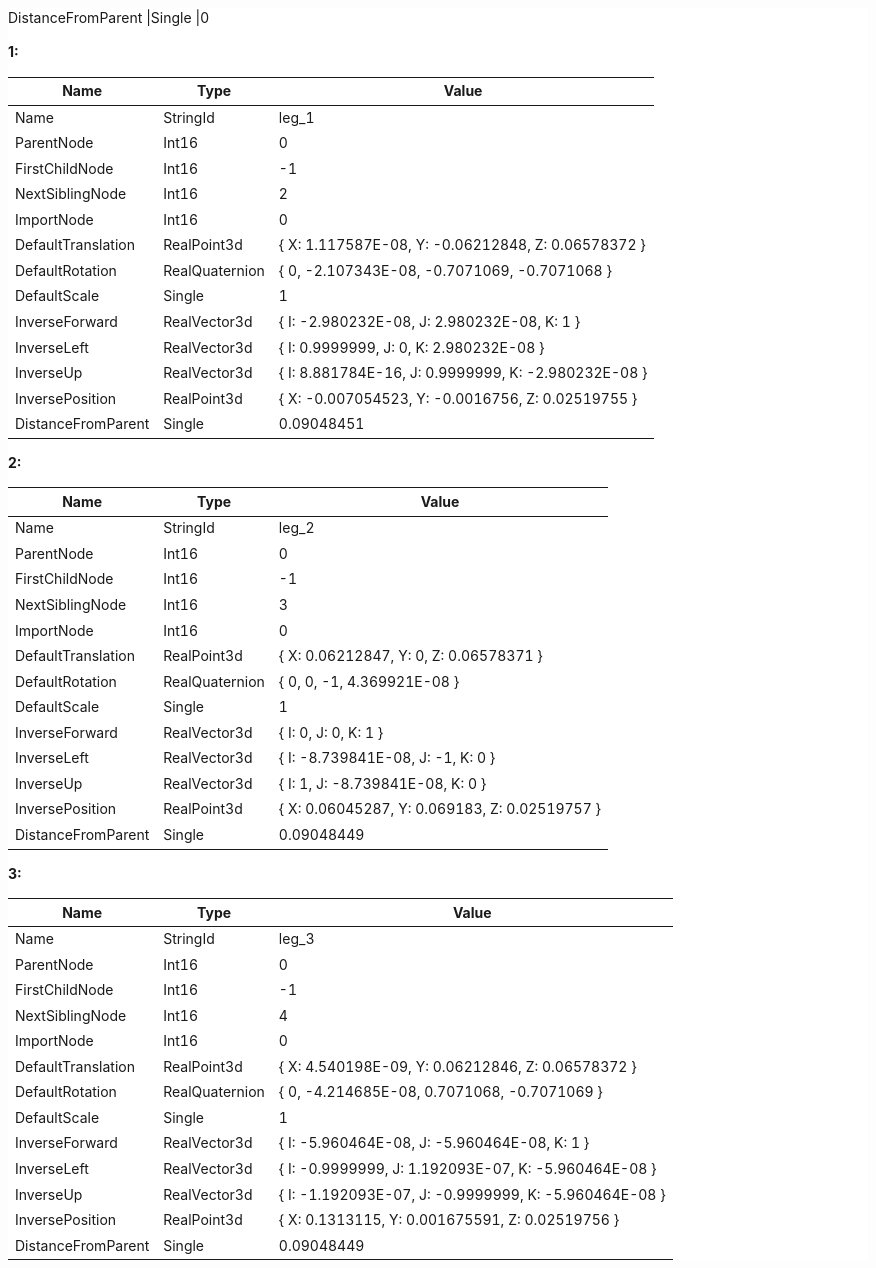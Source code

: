 DistanceFromParent	|Single	|0


**1:**

Name	| Type	| Value
---	|---	|---	|
Name	|StringId	|leg_1
ParentNode	|Int16	|0
FirstChildNode	|Int16	|-1
NextSiblingNode	|Int16	|2
ImportNode	|Int16	|0
DefaultTranslation	|RealPoint3d	|{ X: 1.117587E-08, Y: -0.06212848, Z: 0.06578372 }
DefaultRotation	|RealQuaternion	|{ 0, -2.107343E-08, -0.7071069, -0.7071068 }
DefaultScale	|Single	|1
InverseForward	|RealVector3d	|{ I: -2.980232E-08, J: 2.980232E-08, K: 1 }
InverseLeft	|RealVector3d	|{ I: 0.9999999, J: 0, K: 2.980232E-08 }
InverseUp	|RealVector3d	|{ I: 8.881784E-16, J: 0.9999999, K: -2.980232E-08 }
InversePosition	|RealPoint3d	|{ X: -0.007054523, Y: -0.0016756, Z: 0.02519755 }
DistanceFromParent	|Single	|0.09048451


**2:**

Name	| Type	| Value
---	|---	|---	|
Name	|StringId	|leg_2
ParentNode	|Int16	|0
FirstChildNode	|Int16	|-1
NextSiblingNode	|Int16	|3
ImportNode	|Int16	|0
DefaultTranslation	|RealPoint3d	|{ X: 0.06212847, Y: 0, Z: 0.06578371 }
DefaultRotation	|RealQuaternion	|{ 0, 0, -1, 4.369921E-08 }
DefaultScale	|Single	|1
InverseForward	|RealVector3d	|{ I: 0, J: 0, K: 1 }
InverseLeft	|RealVector3d	|{ I: -8.739841E-08, J: -1, K: 0 }
InverseUp	|RealVector3d	|{ I: 1, J: -8.739841E-08, K: 0 }
InversePosition	|RealPoint3d	|{ X: 0.06045287, Y: 0.069183, Z: 0.02519757 }
DistanceFromParent	|Single	|0.09048449


**3:**

Name	| Type	| Value
---	|---	|---	|
Name	|StringId	|leg_3
ParentNode	|Int16	|0
FirstChildNode	|Int16	|-1
NextSiblingNode	|Int16	|4
ImportNode	|Int16	|0
DefaultTranslation	|RealPoint3d	|{ X: 4.540198E-09, Y: 0.06212846, Z: 0.06578372 }
DefaultRotation	|RealQuaternion	|{ 0, -4.214685E-08, 0.7071068, -0.7071069 }
DefaultScale	|Single	|1
InverseForward	|RealVector3d	|{ I: -5.960464E-08, J: -5.960464E-08, K: 1 }
InverseLeft	|RealVector3d	|{ I: -0.9999999, J: 1.192093E-07, K: -5.960464E-08 }
InverseUp	|RealVector3d	|{ I: -1.192093E-07, J: -0.9999999, K: -5.960464E-08 }
InversePosition	|RealPoint3d	|{ X: 0.1313115, Y: 0.001675591, Z: 0.02519756 }
DistanceFromParent	|Single	|0.09048449

